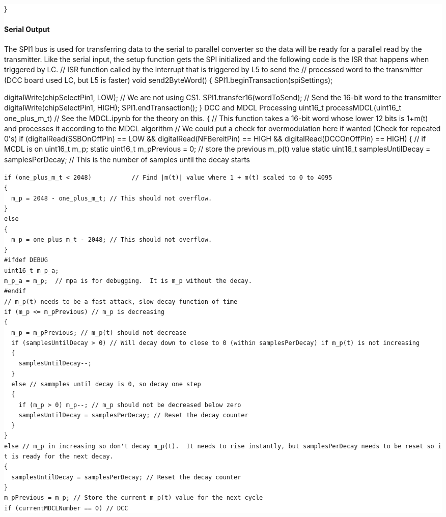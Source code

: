 }
#### Serial Output
The SPI1 bus is used for transferring data to the serial to parallel converter so the data will be ready for a parallel read by the transmitter.  Like the serial input, the setup function gets the SPI initialized and the following code is the ISR that happens when triggered by LC.
// ISR function called by the interrupt that is triggered by L5 to send the
// processed word to the transmitter (DCC board used LC, but L5 is faster)
void send2ByteWord()
{
  SPI1.beginTransaction(spiSettings);

  digitalWrite(chipSelectPin1, LOW); //  We are not using CS1.
  SPI1.transfer16(wordToSend);       // Send the 16-bit word to the transmitter
  digitalWrite(chipSelectPin1, HIGH);
  SPI1.endTransaction();
}
DCC and MDCL Processing
uint16_t processMDCL(uint16_t one_plus_m_t)
// See the MDCL.ipynb for the theory on this.
{ // This function takes a 16-bit word whose lower 12 bits is 1+m(t) and processes it according to the MDCL algorithm
  // We could put a check for overmodulation here if wanted (Check for repeated 0's)
  if (digitalRead(SSBOnOffPin) == LOW && digitalRead(NFBereitPin) == HIGH && digitalRead(DCCOnOffPin) == HIGH)
  { // if MCDL is on
    uint16_t m_p;
    static uint16_t m_pPrevious = 0;     // store the previous m_p(t) value
    static uint16_t samplesUntilDecay = samplesPerDecay; // This is the number of samples until the decay starts

    if (one_plus_m_t < 2048)           // Find |m(t)| value where 1 + m(t) scaled to 0 to 4095
    {
      m_p = 2048 - one_plus_m_t; // This should not overflow.
    }
    else
    {
      m_p = one_plus_m_t - 2048; // This should not overflow.
    }
    #ifdef DEBUG
    uint16_t m_p_a;
    m_p_a = m_p;  // mpa is for debugging.  It is m_p without the decay.
    #endif
    // m_p(t) needs to be a fast attack, slow decay function of time
    if (m_p <= m_pPrevious) // m_p is decreasing
    { 
      m_p = m_pPrevious; // m_p(t) should not decrease
      if (samplesUntilDecay > 0) // Will decay down to close to 0 (within samplesPerDecay) if m_p(t) is not increasing
      {
        samplesUntilDecay--;
      }
      else // sammples until decay is 0, so decay one step
      {
        if (m_p > 0) m_p--; // m_p should not be decreased below zero
        samplesUntilDecay = samplesPerDecay; // Reset the decay counter
      }
    }
    else // m_p in increasing so don't decay m_p(t).  It needs to rise instantly, but samplesPerDecay needs to be reset so it is ready for the next decay.
    {
      samplesUntilDecay = samplesPerDecay; // Reset the decay counter
    }
    m_pPrevious = m_p; // Store the current m_p(t) value for the next cycle
    if (currentMDCLNumber == 0) // DCC